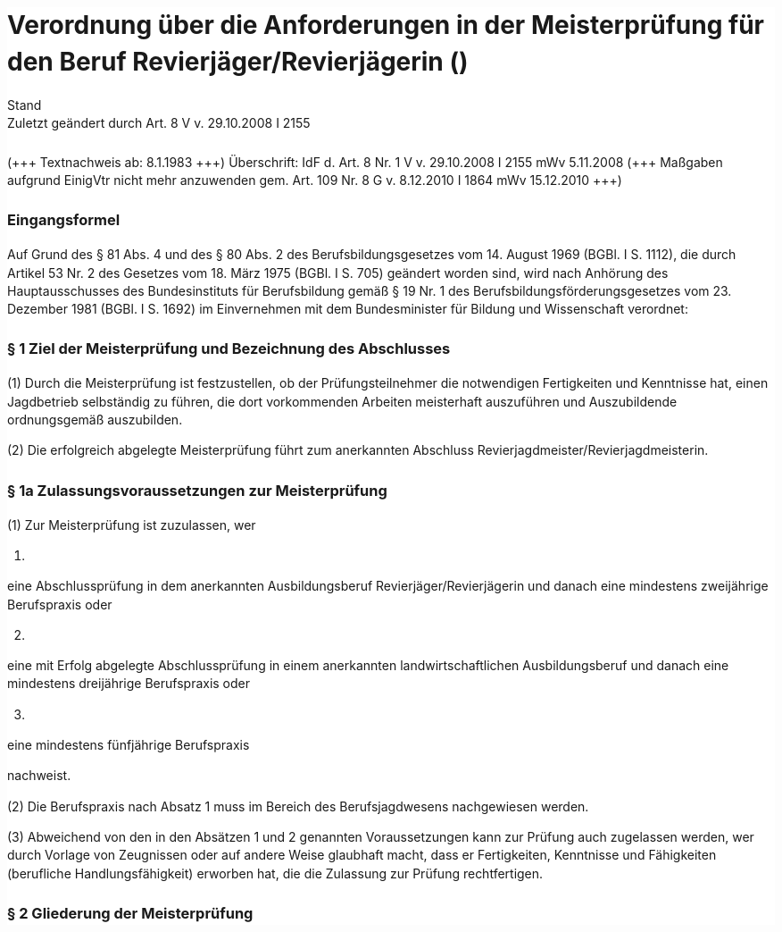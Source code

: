 Verordnung über die Anforderungen in der Meisterprüfung für den Beruf Revierjäger/Revierjägerin ()
==================================================================================================

Stand  
Zuletzt geändert durch Art. 8 V v. 29.10.2008 I 2155

### 

(+++ Textnachweis ab: 8.1.1983 +++)
Überschrift: IdF d. Art. 8 Nr. 1 V v. 29.10.2008 I 2155 mWv 5.11.2008
(+++ Maßgaben aufgrund EinigVtr nicht mehr anzuwenden gem. Art. 109 Nr. 8 G v. 8.12.2010 I 1864 mWv 15.12.2010 +++)

### Eingangsformel

Auf Grund des § 81 Abs. 4 und des § 80 Abs. 2 des Berufsbildungsgesetzes vom 14. August 1969 (BGBl. I S. 1112), die durch Artikel 53 Nr. 2 des Gesetzes vom 18. März 1975 (BGBl. I S. 705) geändert worden sind, wird nach Anhörung des Hauptausschusses des Bundesinstituts für Berufsbildung gemäß § 19 Nr. 1 des Berufsbildungsförderungsgesetzes vom 23. Dezember 1981 (BGBl. I S. 1692) im Einvernehmen mit dem Bundesminister für Bildung und Wissenschaft verordnet:

### § 1 Ziel der Meisterprüfung und Bezeichnung des Abschlusses

(1) Durch die Meisterprüfung ist festzustellen, ob der Prüfungsteilnehmer die notwendigen Fertigkeiten und Kenntnisse hat, einen Jagdbetrieb selbständig zu führen, die dort vorkommenden Arbeiten meisterhaft auszuführen und Auszubildende ordnungsgemäß auszubilden.

(2) Die erfolgreich abgelegte Meisterprüfung führt zum anerkannten Abschluss Revierjagdmeister/Revierjagdmeisterin.

### § 1a Zulassungsvoraussetzungen zur Meisterprüfung

(1) Zur Meisterprüfung ist zuzulassen, wer

1.  
eine Abschlussprüfung in dem anerkannten Ausbildungsberuf Revierjäger/Revierjägerin und danach eine mindestens zweijährige Berufspraxis oder

2.  
eine mit Erfolg abgelegte Abschlussprüfung in einem anerkannten landwirtschaftlichen Ausbildungsberuf und danach eine mindestens dreijährige Berufspraxis oder

3.  
eine mindestens fünfjährige Berufspraxis

nachweist.

(2) Die Berufspraxis nach Absatz 1 muss im Bereich des Berufsjagdwesens nachgewiesen werden.

(3) Abweichend von den in den Absätzen 1 und 2 genannten Voraussetzungen kann zur Prüfung auch zugelassen werden, wer durch Vorlage von Zeugnissen oder auf andere Weise glaubhaft macht, dass er Fertigkeiten, Kenntnisse und Fähigkeiten (berufliche Handlungsfähigkeit) erworben hat, die die Zulassung zur Prüfung rechtfertigen.

### § 2 Gliederung der Meisterprüfung
